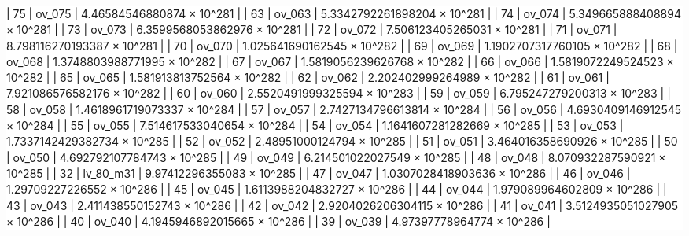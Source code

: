 | 75 | ov_075 | 4.46584546880874 × 10^281 |
| 63 | ov_063 | 5.3342792261898204 × 10^281 |
| 74 | ov_074 | 5.349665888408894 × 10^281 |
| 73 | ov_073 | 6.3599568053862976 × 10^281 |
| 72 | ov_072 | 7.506123405265031 × 10^281 |
| 71 | ov_071 | 8.798116270193387 × 10^281 |
| 70 | ov_070 | 1.025641690162545 × 10^282 |
| 69 | ov_069 | 1.1902707317760105 × 10^282 |
| 68 | ov_068 | 1.3748803988771995 × 10^282 |
| 67 | ov_067 | 1.5819056239626768 × 10^282 |
| 66 | ov_066 | 1.5819072249524523 × 10^282 |
| 65 | ov_065 | 1.581913813752564 × 10^282 |
| 62 | ov_062 | 2.202402999264989 × 10^282 |
| 61 | ov_061 | 7.921086576582176 × 10^282 |
| 60 | ov_060 | 2.5520491999325594 × 10^283 |
| 59 | ov_059 | 6.795247279200313 × 10^283 |
| 58 | ov_058 | 1.4618961719073337 × 10^284 |
| 57 | ov_057 | 2.7427134796613814 × 10^284 |
| 56 | ov_056 | 4.6930409146912545 × 10^284 |
| 55 | ov_055 | 7.514617533040654 × 10^284 |
| 54 | ov_054 | 1.1641607281282669 × 10^285 |
| 53 | ov_053 | 1.7337142429382734 × 10^285 |
| 52 | ov_052 | 2.48951000124794 × 10^285 |
| 51 | ov_051 | 3.464016358690926 × 10^285 |
| 50 | ov_050 | 4.692792107784743 × 10^285 |
| 49 | ov_049 | 6.214501022027549 × 10^285 |
| 48 | ov_048 | 8.070932287590921 × 10^285 |
| 32 | lv_80_m31 | 9.97412296355083 × 10^285 |
| 47 | ov_047 | 1.0307028418903636 × 10^286 |
| 46 | ov_046 | 1.29709227226552 × 10^286 |
| 45 | ov_045 | 1.6113988204832727 × 10^286 |
| 44 | ov_044 | 1.979089964602809 × 10^286 |
| 43 | ov_043 | 2.411438550152743 × 10^286 |
| 42 | ov_042 | 2.9204026206304115 × 10^286 |
| 41 | ov_041 | 3.5124935051027905 × 10^286 |
| 40 | ov_040 | 4.1945946892015665 × 10^286 |
| 39 | ov_039 | 4.97397778964774 × 10^286 |